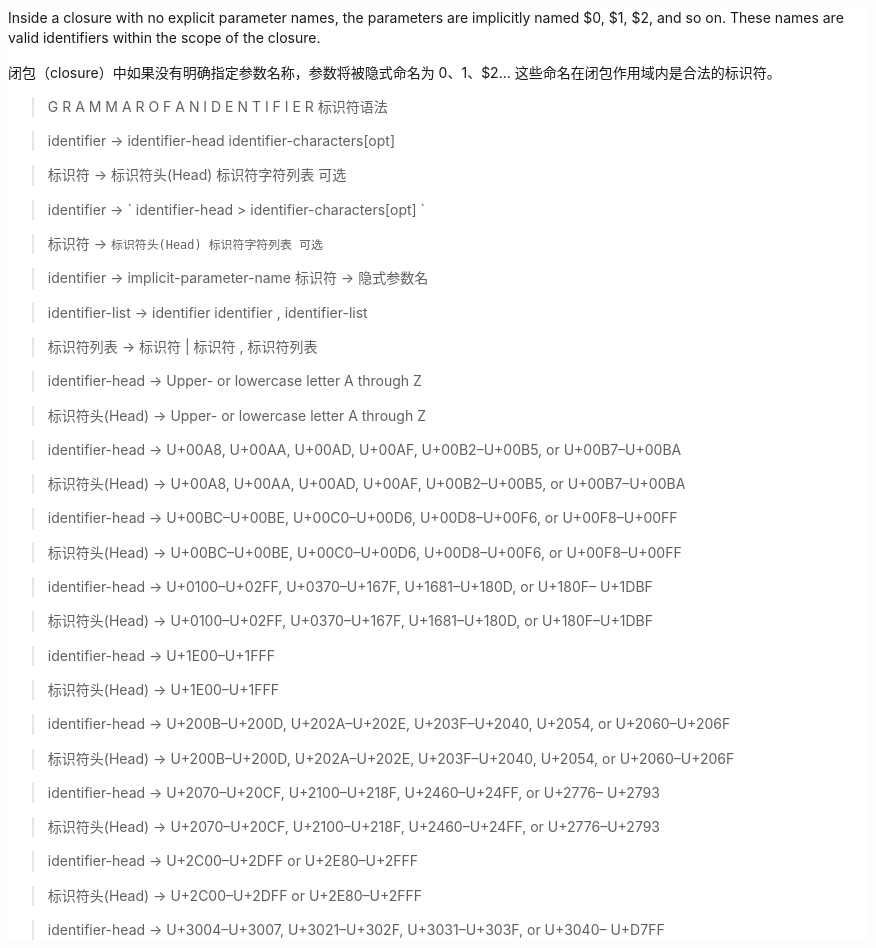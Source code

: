Inside a closure with no explicit parameter names, the parameters are implicitly named $0, $1, $2, and so on. These names are valid identifiers within the scope of the closure.

闭包（closure）中如果没有明确指定参数名称，参数将被隐式命名为 $0、$1、$2... 这些命名在闭包作用域内是合法的标识符。

> G R A M M A R O F A N I D E N T I F I E R
> 标识符语法

> identifier → identifier-head identifier-characters[opt]

> 标识符 → 标识符头(Head) 标识符字符列表 可选

> identifier → \` identifier-head > identifier-characters[opt] `

> 标识符 → ` 标识符头(Head) 标识符字符列表 可选 `
> 

> identifier → implicit-parameter-name
> 标识符 → 隐式参数名

> identifier-list → identifier identifier , identifier-list

> 标识符列表 → 标识符 | 标识符 , 标识符列表

> identifier-head → Upper- or lowercase letter A through Z

> 标识符头(Head) → Upper- or lowercase letter A through Z

> identifier-head → U+00A8, U+00AA, U+00AD, U+00AF, U+00B2–U+00B5, or
U+00B7–U+00BA

> 标识符头(Head) → U+00A8, U+00AA, U+00AD, U+00AF, U+00B2–U+00B5, or U+00B7–U+00BA

> identifier-head → U+00BC–U+00BE, U+00C0–U+00D6, U+00D8–U+00F6, or
U+00F8–U+00FF

> 标识符头(Head) → U+00BC–U+00BE, U+00C0–U+00D6, U+00D8–U+00F6, or U+00F8–U+00FF


> identifier-head → U+0100–U+02FF, U+0370–U+167F, U+1681–U+180D, or U+180F–
U+1DBF

> 标识符头(Head) → U+0100–U+02FF, U+0370–U+167F, U+1681–U+180D, or U+180F–U+1DBF

> identifier-head → U+1E00–U+1FFF

>标识符头(Head) → U+1E00–U+1FFF

> identifier-head → U+200B–U+200D, U+202A–U+202E, U+203F–U+2040, U+2054, or
U+2060–U+206F

> 标识符头(Head) → U+200B–U+200D, U+202A–U+202E, U+203F–U+2040, U+2054, or U+2060–U+206F


> identifier-head → U+2070–U+20CF, U+2100–U+218F, U+2460–U+24FF, or U+2776–
U+2793

>标识符头(Head) → U+2070–U+20CF, U+2100–U+218F, U+2460–U+24FF, or U+2776–U+2793

> identifier-head → U+2C00–U+2DFF or U+2E80–U+2FFF

> 标识符头(Head) → U+2C00–U+2DFF or U+2E80–U+2FFF

> identifier-head → U+3004–U+3007, U+3021–U+302F, U+3031–U+303F, or U+3040–
U+D7FF
